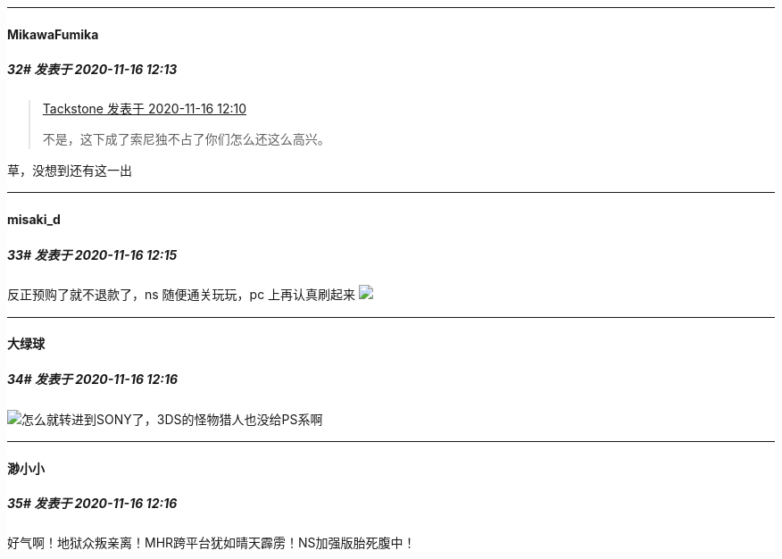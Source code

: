 




*****

####  MikawaFumika  
##### 32#       发表于 2020-11-16 12:13



<blockquote><a href="httphttps://bbs.saraba1st.com/2b/forum.php?mod=redirect&amp;goto=findpost&amp;pid=49408958&amp;ptid=1972518" target="_blank">Tackstone 发表于 2020-11-16 12:10</a>

不是，这下成了索尼独不占了你们怎么还这么高兴。</blockquote>
草，没想到还有这一出







*****

####  misaki_d  
##### 33#       发表于 2020-11-16 12:15




反正预购了就不退款了，ns 随便通关玩玩，pc 上再认真刷起来 <img src="https://static.saraba1st.com/image/smiley/face2017/053.png" referrerpolicy="no-referrer">







*****

####  大绿球  
##### 34#       发表于 2020-11-16 12:16



<img src="https://static.saraba1st.com/image/smiley/face2017/020.png" referrerpolicy="no-referrer">怎么就转进到SONY了，3DS的怪物猎人也没给PS系啊







*****

####  渺小小  
##### 35#       发表于 2020-11-16 12:16




好气啊！地狱众叛亲离！MHR跨平台犹如晴天霹雳！NS加强版胎死腹中！



